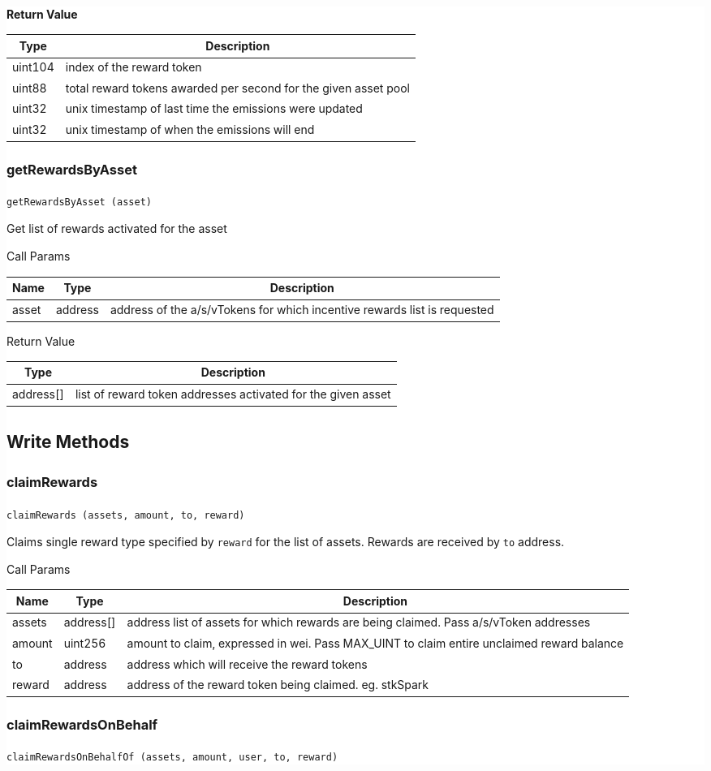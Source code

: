 **Return Value**

| Type    | Description                                                     |
| ------- | --------------------------------------------------------------- |
| uint104 | index of the reward token                                       |
| uint88  | total reward tokens awarded per second for the given asset pool |
| uint32  | unix timestamp of last time the emissions were updated          |
| uint32  | unix timestamp of when the emissions will end                   |

### getRewardsByAsset

`getRewardsByAsset (asset)`

Get list of rewards activated for the asset

Call Params

| Name  | Type    | Description                                                              |
| ----- | ------- | ------------------------------------------------------------------------ |
| asset | address | address of the a/s/vTokens for which incentive rewards list is requested |

Return Value

| Type       | Description                                                  |
| ---------- | ------------------------------------------------------------ |
| address\[] | list of reward token addresses activated for the given asset |

## Write Methods

### claimRewards

`claimRewards (assets, amount, to, reward)`

Claims single reward type specified by `reward` for the list of assets. Rewards are received by `to` address.

Call Params

| Name   | Type       | Description                                                                                |
| ------ | ---------- | ------------------------------------------------------------------------------------------ |
| assets | address\[] | address list of assets for which rewards are being claimed. Pass a/s/vToken addresses      |
| amount | uint256    | amount to claim, expressed in wei. Pass MAX\_UINT to claim entire unclaimed reward balance |
| to     | address    | address which will receive the reward tokens                                               |
| reward | address    | address of the reward token being claimed. eg. stkSpark                                    |

### claimRewardsOnBehalf

`claimRewardsOnBehalfOf (assets, amount, user, to, reward)`
